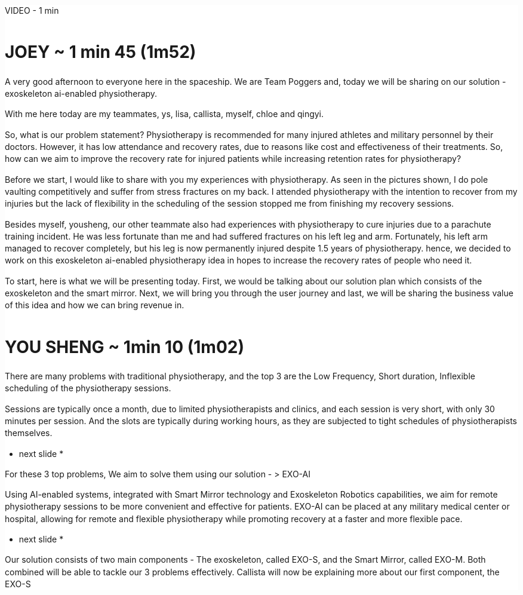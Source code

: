 VIDEO - 1 min


# JOEY ~ 1 min 45 (1m52)
A very good afternoon to everyone here in the spaceship. We are Team Poggers and, today we will be sharing on our solution - exoskeleton ai-enabled physiotherapy.

With me here today are my teammates, ys, lisa, callista, myself, chloe and qingyi. 

So, what is our problem statement? Physiotherapy is recommended for many injured athletes and military personnel by their doctors. However, it has low attendance and recovery rates, due to reasons like cost and effectiveness of their treatments. So, how can we aim to improve the recovery rate for injured patients while increasing retention rates for physiotherapy?

Before we start, I would like to share with you my experiences with physiotherapy. As seen in the pictures shown, I do pole vaulting competitively and suffer from stress fractures on my back. I attended physiotherapy with the intention to recover from my injuries but the lack of flexibility in the scheduling of the session stopped me from finishing my recovery sessions. 

Besides myself, yousheng, our other teammate also had experiences with physiotherapy to cure injuries due to a parachute training incident. He was less fortunate than me and had suffered fractures on his left leg and arm. Fortunately, his left arm managed to recover completely, but his leg is now permanently injured despite 1.5 years of physiotherapy. 
hence, we decided to work on this exoskeleton ai-enabled physiotherapy idea in hopes to increase the recovery rates of people who need it. 

To start, here is what we will be presenting today. First,  we would be talking about our solution plan which consists of the exoskeleton and the smart mirror. Next, we will bring you through the user journey and last, we will be sharing the business value of this idea and how we can bring revenue in. 


# YOU SHENG ~ 1min 10 (1m02)

There are many problems with traditional physiotherapy, and the top 3  are the Low Frequency, Short duration, Inflexible scheduling of the physiotherapy sessions.

Sessions are typically once a month, due to limited physiotherapists and clinics, and each session is very short, with only 30 minutes per session. And the slots are typically during working hours, as they are subjected to tight schedules of physiotherapists themselves.

* next slide * 

For these 3 top problems, We aim to solve them using our solution - > EXO-AI

Using AI-enabled systems, integrated with Smart Mirror technology and Exoskeleton Robotics capabilities, we aim for remote physiotherapy sessions to be more convenient and effective for patients. EXO-AI can be placed at any military medical center or hospital, allowing for remote and flexible physiotherapy while promoting recovery at a faster and more flexible pace.

* next slide * 

Our solution consists of two main components - The exoskeleton, called EXO-S, and the Smart Mirror, called EXO-M. Both combined will be able to tackle our 3 problems effectively. Callista will now be explaining more about our first component, the EXO-S
